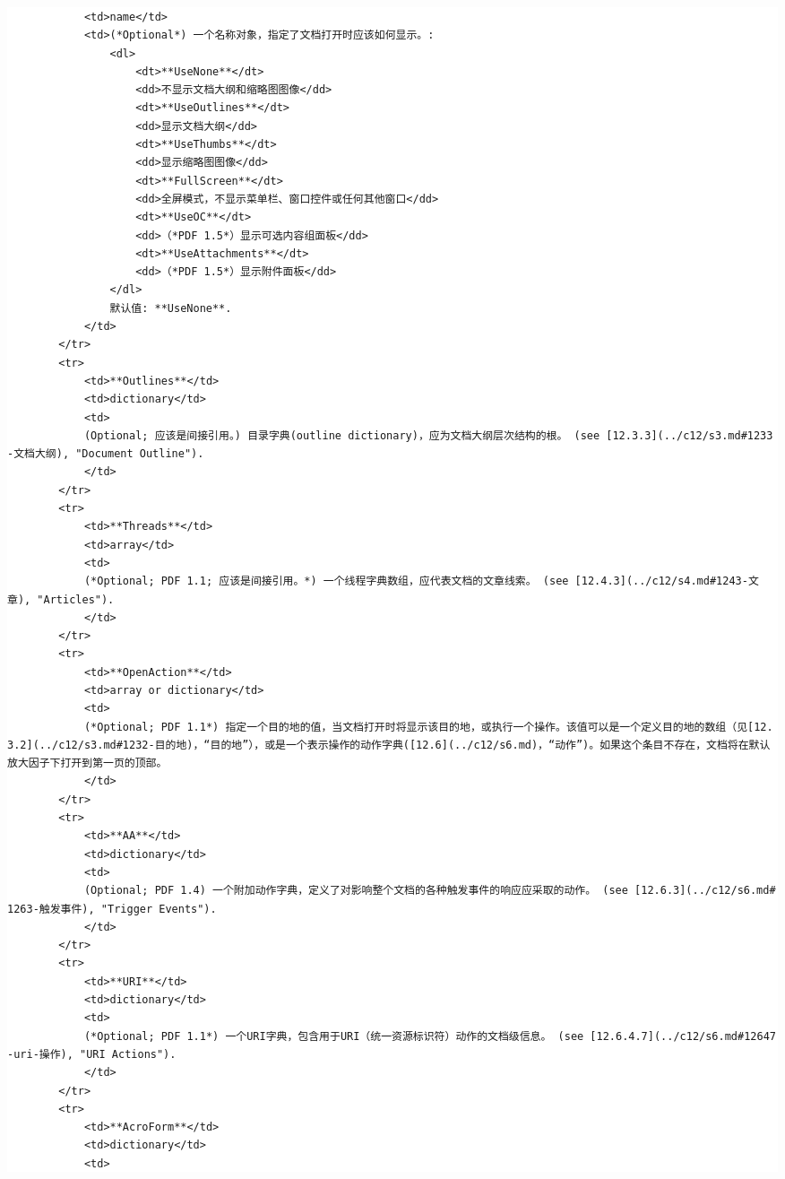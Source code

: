                 <td>name</td>
                <td>(*Optional*) 一个名称对象，指定了文档打开时应该如何显示。:
                    <dl>
                        <dt>**UseNone**</dt>
                        <dd>不显示文档大纲和缩略图图像</dd>
                        <dt>**UseOutlines**</dt>
                        <dd>显示文档大纲</dd>
                        <dt>**UseThumbs**</dt>
                        <dd>显示缩略图图像</dd>
                        <dt>**FullScreen**</dt>
                        <dd>全屏模式，不显示菜单栏、窗口控件或任何其他窗口</dd>
                        <dt>**UseOC**</dt>
                        <dd>（*PDF 1.5*）显示可选内容组面板</dd>
                        <dt>**UseAttachments**</dt>
                        <dd>（*PDF 1.5*）显示附件面板</dd>
                    </dl>
                    默认值: **UseNone**.
                </td>
            </tr>
            <tr>
                <td>**Outlines**</td>
                <td>dictionary</td>
                <td>
                (Optional; 应该是间接引用。) 目录字典(outline dictionary)，应为文档大纲层次结构的根。 (see [12.3.3](../c12/s3.md#1233-文档大纲), "Document Outline").
                </td>
            </tr>
            <tr>
                <td>**Threads**</td>
                <td>array</td>
                <td>
                (*Optional; PDF 1.1; 应该是间接引用。*) 一个线程字典数组，应代表文档的文章线索。 (see [12.4.3](../c12/s4.md#1243-文章), "Articles").
                </td>
            </tr>
            <tr>
                <td>**OpenAction**</td>
                <td>array or dictionary</td>
                <td>
                (*Optional; PDF 1.1*) 指定一个目的地的值，当文档打开时将显示该目的地，或执行一个操作。该值可以是一个定义目的地的数组（见[12.3.2](../c12/s3.md#1232-目的地)，“目的地”），或是一个表示操作的动作字典([12.6](../c12/s6.md)，“动作”)。如果这个条目不存在，文档将在默认放大因子下打开到第一页的顶部。
                </td>
            </tr>
            <tr>
                <td>**AA**</td>
                <td>dictionary</td>
                <td>
                (Optional; PDF 1.4) 一个附加动作字典，定义了对影响整个文档的各种触发事件的响应应采取的动作。 (see [12.6.3](../c12/s6.md#1263-触发事件), "Trigger Events").
                </td>
            </tr>
            <tr>
                <td>**URI**</td>
                <td>dictionary</td>
                <td>
                (*Optional; PDF 1.1*) 一个URI字典，包含用于URI（统一资源标识符）动作的文档级信息。 (see [12.6.4.7](../c12/s6.md#12647-uri-操作), "URI Actions").
                </td>
            </tr>
            <tr>
                <td>**AcroForm**</td>
                <td>dictionary</td>
                <td>